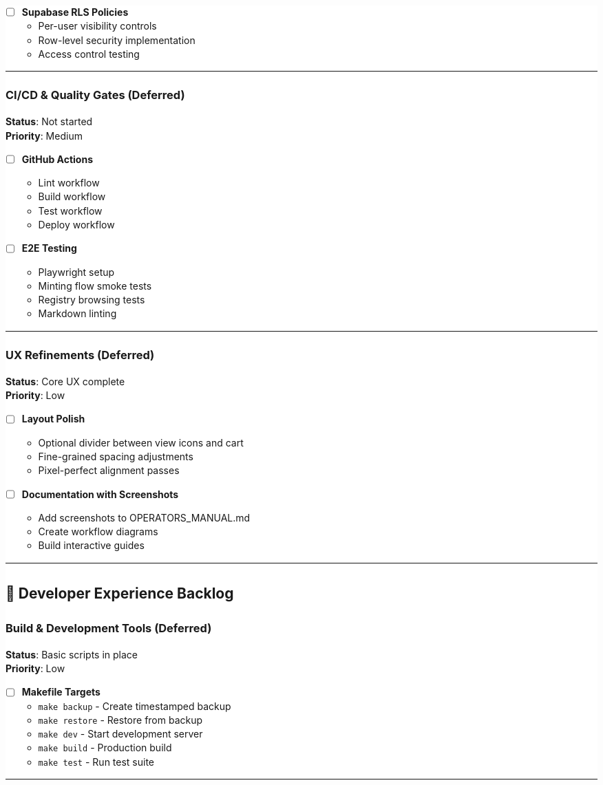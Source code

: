 - [ ] **Supabase RLS Policies**
  - Per-user visibility controls
  - Row-level security implementation
  - Access control testing

---

### **CI/CD & Quality Gates** (Deferred)
**Status**: Not started  
**Priority**: Medium

- [ ] **GitHub Actions**
  - Lint workflow
  - Build workflow
  - Test workflow
  - Deploy workflow

- [ ] **E2E Testing**
  - Playwright setup
  - Minting flow smoke tests
  - Registry browsing tests
  - Markdown linting

---

### **UX Refinements** (Deferred)
**Status**: Core UX complete  
**Priority**: Low

- [ ] **Layout Polish**
  - Optional divider between view icons and cart
  - Fine-grained spacing adjustments
  - Pixel-perfect alignment passes

- [ ] **Documentation with Screenshots**
  - Add screenshots to OPERATORS_MANUAL.md
  - Create workflow diagrams
  - Build interactive guides

---

## 🔧 Developer Experience Backlog

### **Build & Development Tools** (Deferred)
**Status**: Basic scripts in place  
**Priority**: Low

- [ ] **Makefile Targets**
  - `make backup` - Create timestamped backup
  - `make restore` - Restore from backup
  - `make dev` - Start development server
  - `make build` - Production build
  - `make test` - Run test suite

---